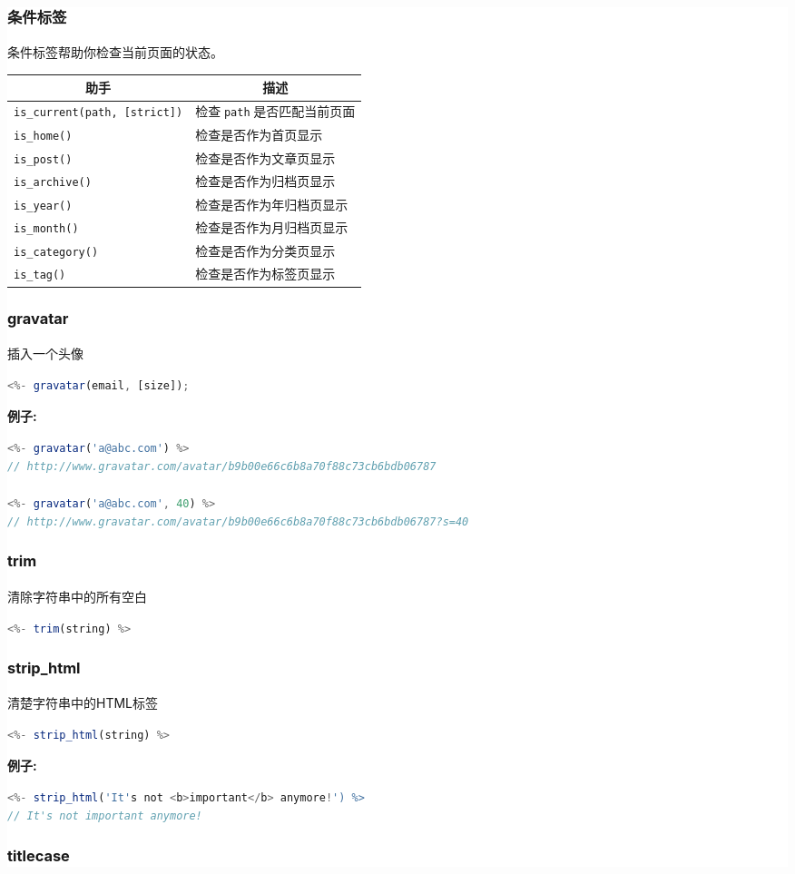 ### 条件标签

条件标签帮助你检查当前页面的状态。

助手 | 描述
--- | ---
`is_current(path, [strict])` | 检查 `path` 是否匹配当前页面
`is_home()` | 检查是否作为首页显示
`is_post()` | 检查是否作为文章页显示
`is_archive()` | 检查是否作为归档页显示
`is_year()` | 检查是否作为年归档页显示
`is_month()` | 检查是否作为月归档页显示
`is_category()` | 检查是否作为分类页显示
`is_tag()` | 检查是否作为标签页显示

### gravatar

插入一个头像

``` js
<%- gravatar(email, [size]);
```

**例子:**

``` js
<%- gravatar('a@abc.com') %>
// http://www.gravatar.com/avatar/b9b00e66c6b8a70f88c73cb6bdb06787

<%- gravatar('a@abc.com', 40) %>
// http://www.gravatar.com/avatar/b9b00e66c6b8a70f88c73cb6bdb06787?s=40
```

### trim

清除字符串中的所有空白

``` js
<%- trim(string) %>
```

### strip_html

清楚字符串中的HTML标签

``` js
<%- strip_html(string) %>
```

**例子:**

``` js
<%- strip_html('It's not <b>important</b> anymore!') %>
// It's not important anymore!
```

### titlecase


[color keywords]: http://www.w3.org/TR/css3-color/#svg-color